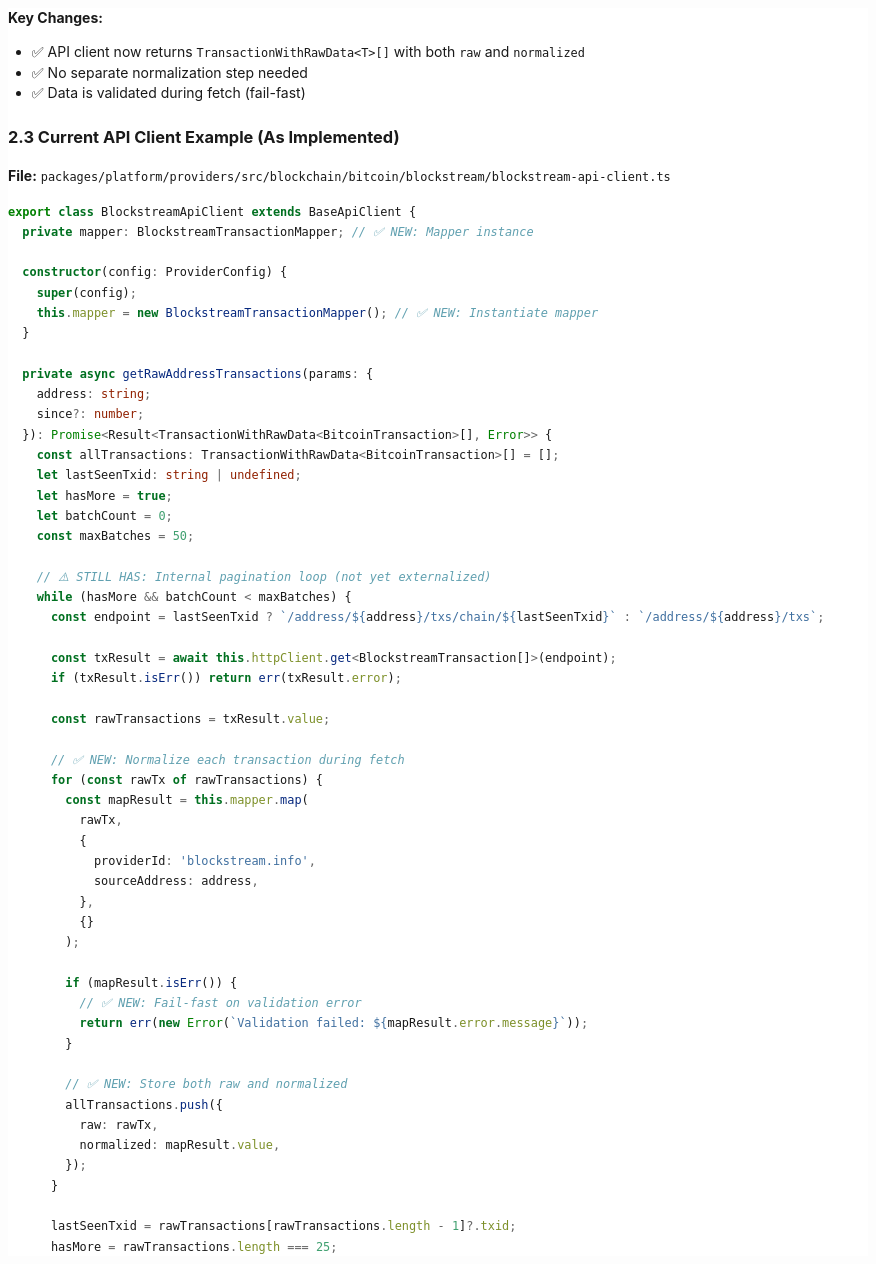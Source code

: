 **Key Changes:**

- ✅ API client now returns `TransactionWithRawData<T>[]` with both `raw` and `normalized`
- ✅ No separate normalization step needed
- ✅ Data is validated during fetch (fail-fast)

### 2.3 Current API Client Example (As Implemented)

**File:** `packages/platform/providers/src/blockchain/bitcoin/blockstream/blockstream-api-client.ts`

```typescript
export class BlockstreamApiClient extends BaseApiClient {
  private mapper: BlockstreamTransactionMapper; // ✅ NEW: Mapper instance

  constructor(config: ProviderConfig) {
    super(config);
    this.mapper = new BlockstreamTransactionMapper(); // ✅ NEW: Instantiate mapper
  }

  private async getRawAddressTransactions(params: {
    address: string;
    since?: number;
  }): Promise<Result<TransactionWithRawData<BitcoinTransaction>[], Error>> {
    const allTransactions: TransactionWithRawData<BitcoinTransaction>[] = [];
    let lastSeenTxid: string | undefined;
    let hasMore = true;
    let batchCount = 0;
    const maxBatches = 50;

    // ⚠️ STILL HAS: Internal pagination loop (not yet externalized)
    while (hasMore && batchCount < maxBatches) {
      const endpoint = lastSeenTxid ? `/address/${address}/txs/chain/${lastSeenTxid}` : `/address/${address}/txs`;

      const txResult = await this.httpClient.get<BlockstreamTransaction[]>(endpoint);
      if (txResult.isErr()) return err(txResult.error);

      const rawTransactions = txResult.value;

      // ✅ NEW: Normalize each transaction during fetch
      for (const rawTx of rawTransactions) {
        const mapResult = this.mapper.map(
          rawTx,
          {
            providerId: 'blockstream.info',
            sourceAddress: address,
          },
          {}
        );

        if (mapResult.isErr()) {
          // ✅ NEW: Fail-fast on validation error
          return err(new Error(`Validation failed: ${mapResult.error.message}`));
        }

        // ✅ NEW: Store both raw and normalized
        allTransactions.push({
          raw: rawTx,
          normalized: mapResult.value,
        });
      }

      lastSeenTxid = rawTransactions[rawTransactions.length - 1]?.txid;
      hasMore = rawTransactions.length === 25;
```